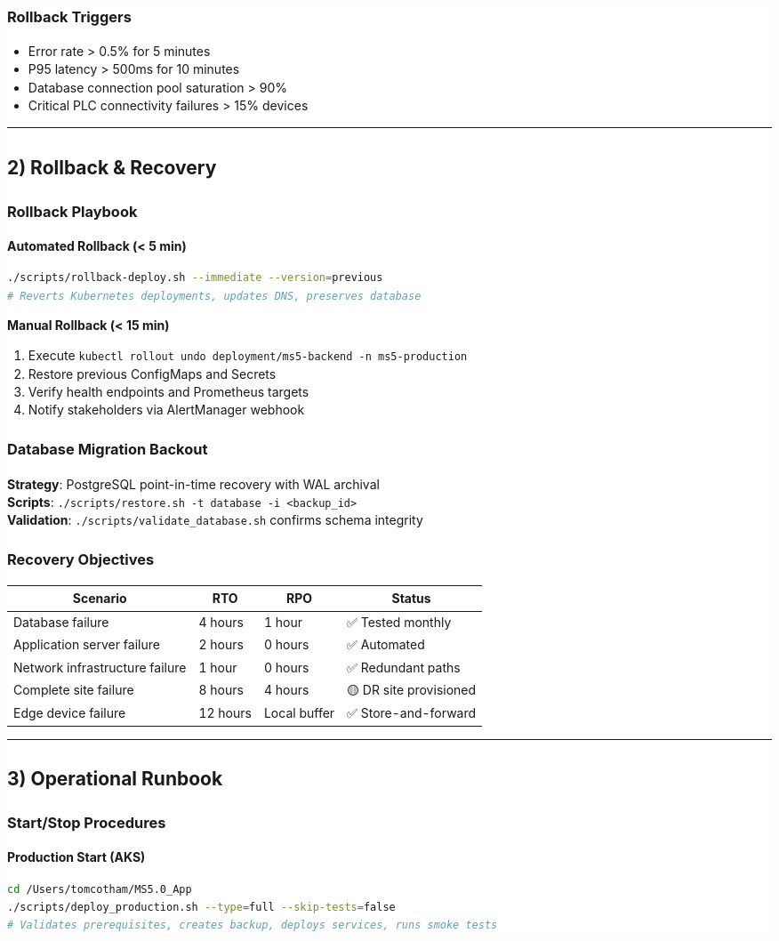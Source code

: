 ### Rollback Triggers

- Error rate > 0.5% for 5 minutes
- P95 latency > 500ms for 10 minutes
- Database connection pool saturation > 90%
- Critical PLC connectivity failures > 15% devices

---

## 2) Rollback & Recovery

### Rollback Playbook

**Automated Rollback (< 5 min)**
```bash
./scripts/rollback-deploy.sh --immediate --version=previous
# Reverts Kubernetes deployments, updates DNS, preserves database
```

**Manual Rollback (< 15 min)**
1. Execute `kubectl rollout undo deployment/ms5-backend -n ms5-production`
2. Restore previous ConfigMaps and Secrets
3. Verify health endpoints and Prometheus targets
4. Notify stakeholders via AlertManager webhook

### Database Migration Backout

**Strategy**: PostgreSQL point-in-time recovery with WAL archival  
**Scripts**: `./scripts/restore.sh -t database -i <backup_id>`  
**Validation**: `./scripts/validate_database.sh` confirms schema integrity

### Recovery Objectives

| Scenario | RTO | RPO | Status |
|----------|-----|-----|--------|
| Database failure | 4 hours | 1 hour | ✅ Tested monthly |
| Application server failure | 2 hours | 0 hours | ✅ Automated |
| Network infrastructure failure | 1 hour | 0 hours | ✅ Redundant paths |
| Complete site failure | 8 hours | 4 hours | 🟡 DR site provisioned |
| Edge device failure | 12 hours | Local buffer | ✅ Store-and-forward |

---

## 3) Operational Runbook

### Start/Stop Procedures

**Production Start (AKS)**
```bash
cd /Users/tomcotham/MS5.0_App
./scripts/deploy_production.sh --type=full --skip-tests=false
# Validates prerequisites, creates backup, deploys services, runs smoke tests
```
